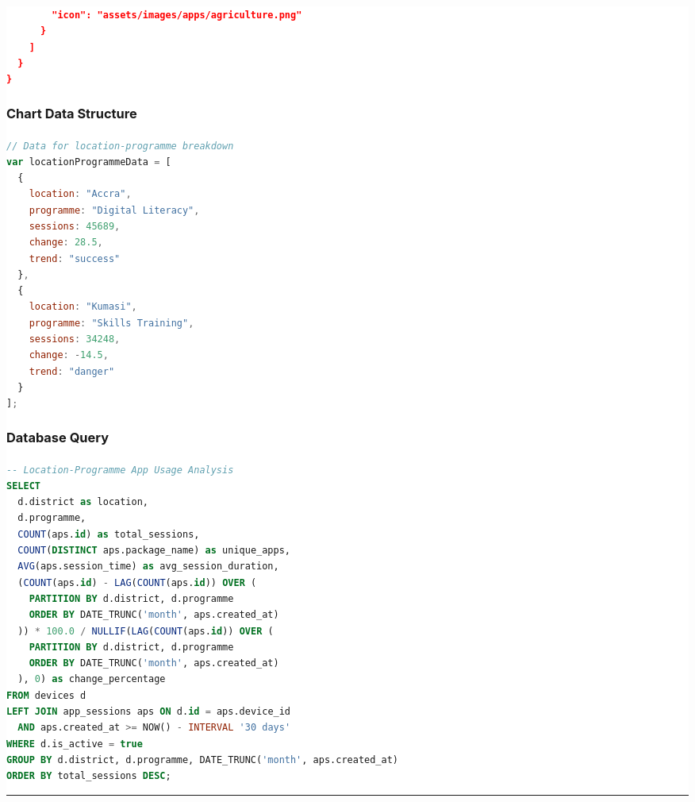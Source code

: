 ```json
        "icon": "assets/images/apps/agriculture.png"
      }
    ]
  }
}
```

### Chart Data Structure
```javascript
// Data for location-programme breakdown
var locationProgrammeData = [
  {
    location: "Accra",
    programme: "Digital Literacy", 
    sessions: 45689,
    change: 28.5,
    trend: "success"
  },
  {
    location: "Kumasi",
    programme: "Skills Training",
    sessions: 34248, 
    change: -14.5,
    trend: "danger"
  }
];
```

### Database Query
```sql
-- Location-Programme App Usage Analysis
SELECT 
  d.district as location,
  d.programme,
  COUNT(aps.id) as total_sessions,
  COUNT(DISTINCT aps.package_name) as unique_apps,
  AVG(aps.session_time) as avg_session_duration,
  (COUNT(aps.id) - LAG(COUNT(aps.id)) OVER (
    PARTITION BY d.district, d.programme 
    ORDER BY DATE_TRUNC('month', aps.created_at)
  )) * 100.0 / NULLIF(LAG(COUNT(aps.id)) OVER (
    PARTITION BY d.district, d.programme 
    ORDER BY DATE_TRUNC('month', aps.created_at)
  ), 0) as change_percentage
FROM devices d
LEFT JOIN app_sessions aps ON d.id = aps.device_id 
  AND aps.created_at >= NOW() - INTERVAL '30 days'
WHERE d.is_active = true
GROUP BY d.district, d.programme, DATE_TRUNC('month', aps.created_at)
ORDER BY total_sessions DESC;
```

---